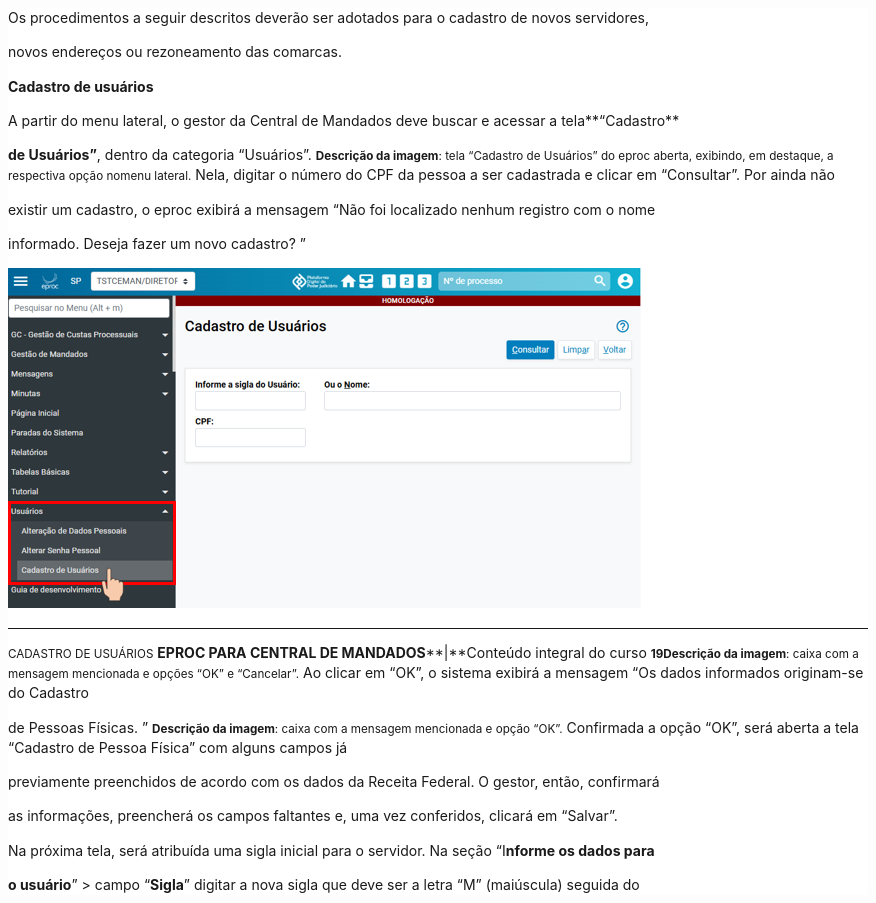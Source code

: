 Os procedimentos a seguir descritos deverão ser adotados para o cadastro de novos servidores,

novos endereços ou rezoneamento das comarcas.

**Cadastro de usuários**

A partir do menu lateral, o gestor da Central de Mandados deve buscar e acessar a tela**“Cadastro**

**de Usuários”**, dentro da categoria “Usuários”.
<small>**Descrição da imagem**: tela “Cadastro de Usuários” do eproc aberta, exibindo, em destaque, a respectiva opção no</small><small>menu lateral.</small>
Nela, digitar o número do CPF da pessoa a ser cadastrada e clicar em “Consultar”. Por ainda não

existir um cadastro, o eproc exibirá a mensagem “Não foi localizado nenhum registro com o nome

informado. Deseja fazer um novo cadastro? ”

![Imagem Imagem_3557](../imgs/Imagem_3557.png)


---

<small>CADASTRO DE USUÁRIOS</small>
**EPROC PARA CENTRAL DE MANDADOS****|**Conteúdo integral do curso
<small>**19**</small><small>**Descrição da imagem**: caixa com a mensagem mencionada e opções “OK” e “Cancelar”.</small>
Ao clicar em “OK”, o sistema exibirá a mensagem “Os dados informados originam-se do Cadastro

de Pessoas Físicas. ”
<small>**Descrição da imagem**: caixa com a mensagem mencionada e opção “OK”.</small>
Confirmada a opção “OK”, será aberta a tela “Cadastro de Pessoa Física” com alguns campos já

previamente preenchidos de acordo com os dados da Receita Federal. O gestor, então, confirmará

as informações, preencherá os campos faltantes e, uma vez conferidos, clicará em “Salvar”.

Na próxima tela, será atribuída uma sigla inicial para o servidor. Na seção “I**nforme os dados para**

**o usuário**” > campo “**Sigla**” digitar a nova sigla que deve ser a letra “M” (maiúscula) seguida do

